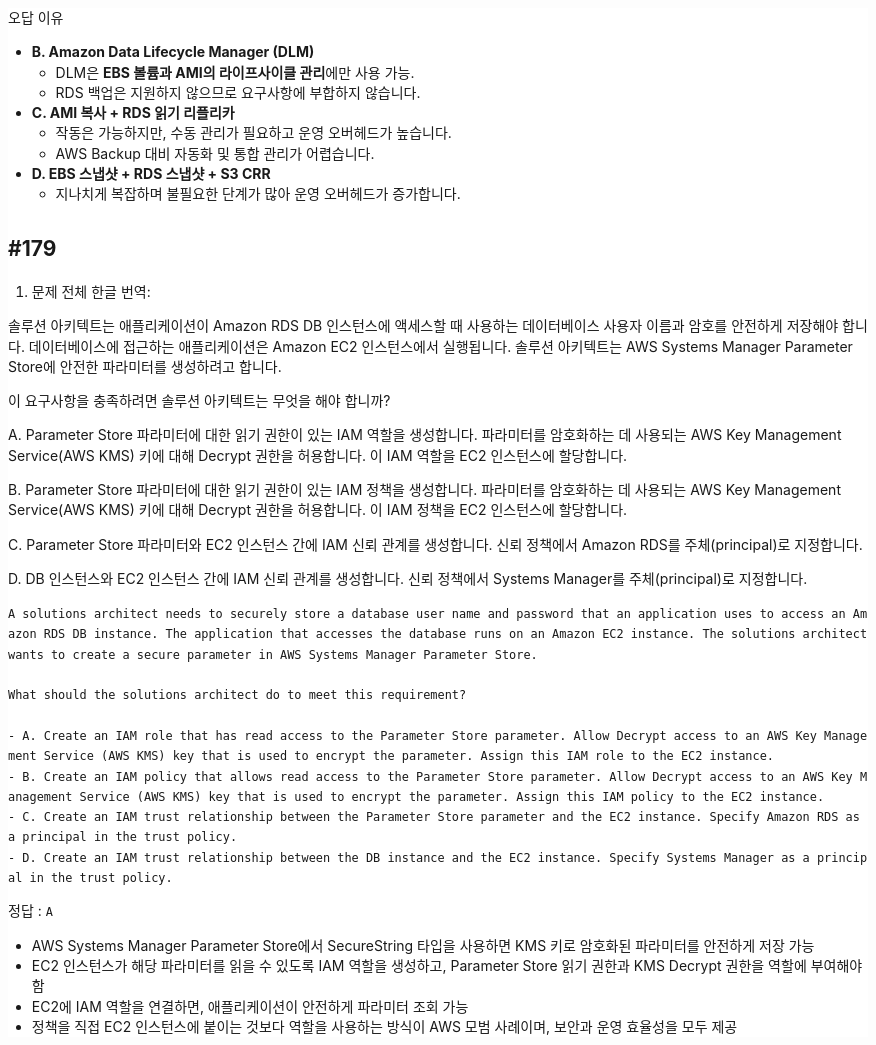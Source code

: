 오답 이유

- **B. Amazon Data Lifecycle Manager (DLM)**
    - DLM은 **EBS 볼륨과 AMI의 라이프사이클 관리**에만 사용 가능.
    - RDS 백업은 지원하지 않으므로 요구사항에 부합하지 않습니다.
- **C. AMI 복사 + RDS 읽기 리플리카**
    - 작동은 가능하지만, 수동 관리가 필요하고 운영 오버헤드가 높습니다.
    - AWS Backup 대비 자동화 및 통합 관리가 어렵습니다.
- **D. EBS 스냅샷 + RDS 스냅샷 + S3 CRR**
    - 지나치게 복잡하며 불필요한 단계가 많아 운영 오버헤드가 증가합니다.


## #179
1. 문제 전체 한글 번역:

솔루션 아키텍트는 애플리케이션이 Amazon RDS DB 인스턴스에 액세스할 때 사용하는 데이터베이스 사용자 이름과 암호를 안전하게 저장해야 합니다. 데이터베이스에 접근하는 애플리케이션은 Amazon EC2 인스턴스에서 실행됩니다. 솔루션 아키텍트는 AWS Systems Manager Parameter Store에 안전한 파라미터를 생성하려고 합니다.

이 요구사항을 충족하려면 솔루션 아키텍트는 무엇을 해야 합니까?

A. Parameter Store 파라미터에 대한 읽기 권한이 있는 IAM 역할을 생성합니다. 파라미터를 암호화하는 데 사용되는 AWS Key Management Service(AWS KMS) 키에 대해 Decrypt 권한을 허용합니다. 이 IAM 역할을 EC2 인스턴스에 할당합니다.  

B. Parameter Store 파라미터에 대한 읽기 권한이 있는 IAM 정책을 생성합니다. 파라미터를 암호화하는 데 사용되는 AWS Key Management Service(AWS KMS) 키에 대해 Decrypt 권한을 허용합니다. 이 IAM 정책을 EC2 인스턴스에 할당합니다.  

C. Parameter Store 파라미터와 EC2 인스턴스 간에 IAM 신뢰 관계를 생성합니다. 신뢰 정책에서 Amazon RDS를 주체(principal)로 지정합니다.  

D. DB 인스턴스와 EC2 인스턴스 간에 IAM 신뢰 관계를 생성합니다. 신뢰 정책에서 Systems Manager를 주체(principal)로 지정합니다.

```
A solutions architect needs to securely store a database user name and password that an application uses to access an Amazon RDS DB instance. The application that accesses the database runs on an Amazon EC2 instance. The solutions architect wants to create a secure parameter in AWS Systems Manager Parameter Store.  
  
What should the solutions architect do to meet this requirement?

- A. Create an IAM role that has read access to the Parameter Store parameter. Allow Decrypt access to an AWS Key Management Service (AWS KMS) key that is used to encrypt the parameter. Assign this IAM role to the EC2 instance.
- B. Create an IAM policy that allows read access to the Parameter Store parameter. Allow Decrypt access to an AWS Key Management Service (AWS KMS) key that is used to encrypt the parameter. Assign this IAM policy to the EC2 instance.
- C. Create an IAM trust relationship between the Parameter Store parameter and the EC2 instance. Specify Amazon RDS as a principal in the trust policy.
- D. Create an IAM trust relationship between the DB instance and the EC2 instance. Specify Systems Manager as a principal in the trust policy.
```

정답 : `A`

- AWS Systems Manager Parameter Store에서 SecureString 타입을 사용하면 KMS 키로 암호화된 파라미터를 안전하게 저장 가능
- EC2 인스턴스가 해당 파라미터를 읽을 수 있도록 IAM 역할을 생성하고, Parameter Store 읽기 권한과 KMS Decrypt 권한을 역할에 부여해야 함
- EC2에 IAM 역할을 연결하면, 애플리케이션이 안전하게 파라미터 조회 가능
- 정책을 직접 EC2 인스턴스에 붙이는 것보다 역할을 사용하는 방식이 AWS 모범 사례이며, 보안과 운영 효율성을 모두 제공
